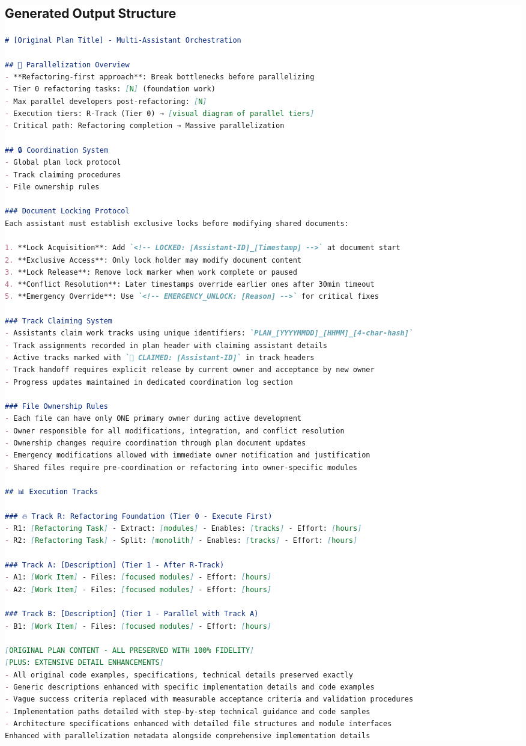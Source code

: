 ## Generated Output Structure

```markdown
# [Original Plan Title] - Multi-Assistant Orchestration

## 🎯 Parallelization Overview
- **Refactoring-first approach**: Break bottlenecks before parallelizing
- Tier 0 refactoring tasks: [N] (foundation work)
- Max parallel developers post-refactoring: [N]
- Execution tiers: R-Track (Tier 0) → [visual diagram of parallel tiers]
- Critical path: Refactoring completion → Massive parallelization

## 🔒 Coordination System
- Global plan lock protocol
- Track claiming procedures
- File ownership rules

### Document Locking Protocol
Each assistant must establish exclusive locks before modifying shared documents:

1. **Lock Acquisition**: Add `<!-- LOCKED: [Assistant-ID]_[Timestamp] -->` at document start
2. **Exclusive Access**: Only lock holder may modify document content
3. **Lock Release**: Remove lock marker when work complete or paused
4. **Conflict Resolution**: Later timestamps override earlier ones after 30min timeout
5. **Emergency Override**: Use `<!-- EMERGENCY_UNLOCK: [Reason] -->` for critical fixes

### Track Claiming System
- Assistants claim work tracks using unique identifiers: `PLAN_[YYYYMMDD]_[HHMM]_[4-char-hash]`
- Track assignments recorded in plan header with claiming assistant details
- Active tracks marked with `🔄 CLAIMED: [Assistant-ID]` in track headers
- Track handoff requires explicit release by current owner and acceptance by new owner
- Progress updates maintained in dedicated coordination log section

### File Ownership Rules
- Each file can have only ONE primary owner during active development
- Owner responsible for all modifications, integration, and conflict resolution
- Ownership changes require coordination through plan document updates
- Emergency modifications allowed with immediate owner notification and justification
- Shared files require pre-coordination or refactoring into owner-specific modules

## 📊 Execution Tracks

### 🔥 Track R: Refactoring Foundation (Tier 0 - Execute First)
- R1: [Refactoring Task] - Extract: [modules] - Enables: [tracks] - Effort: [hours]
- R2: [Refactoring Task] - Split: [monolith] - Enables: [tracks] - Effort: [hours]

### Track A: [Description] (Tier 1 - After R-Track)
- A1: [Work Item] - Files: [focused modules] - Effort: [hours]
- A2: [Work Item] - Files: [focused modules] - Effort: [hours]

### Track B: [Description] (Tier 1 - Parallel with Track A)
- B1: [Work Item] - Files: [focused modules] - Effort: [hours]

[ORIGINAL PLAN CONTENT - ALL PRESERVED WITH 100% FIDELITY]
[PLUS: EXTENSIVE DETAIL ENHANCEMENTS]
- All original code examples, specifications, technical details preserved exactly
- Generic descriptions enhanced with specific implementation details and code examples
- Vague success criteria replaced with measurable acceptance criteria and validation procedures
- Implementation paths detailed with step-by-step technical guidance and code samples
- Architecture specifications enhanced with detailed file structures and module interfaces
Enhanced with parallelization metadata alongside comprehensive implementation details
```
